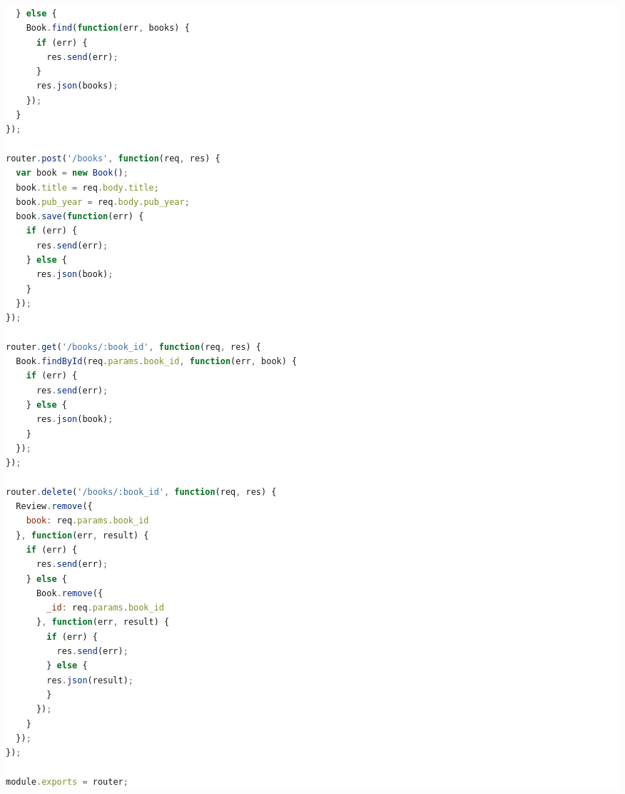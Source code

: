 ```javascript
  } else {
    Book.find(function(err, books) {
      if (err) {
        res.send(err);
      }
      res.json(books);
    });
  }
});

router.post('/books', function(req, res) {
  var book = new Book();
  book.title = req.body.title;
  book.pub_year = req.body.pub_year;
  book.save(function(err) {
    if (err) {
      res.send(err);
    } else {
      res.json(book);
    }
  });
});

router.get('/books/:book_id', function(req, res) {
  Book.findById(req.params.book_id, function(err, book) {
    if (err) {
      res.send(err);
    } else {
      res.json(book);
    }
  });
});

router.delete('/books/:book_id', function(req, res) {
  Review.remove({
    book: req.params.book_id
  }, function(err, result) {
    if (err) {
      res.send(err);
    } else {
      Book.remove({
        _id: req.params.book_id
      }, function(err, result) {
        if (err) {
          res.send(err);
        } else {
        res.json(result);
        }
      });
    }
  });
});

module.exports = router;
```
